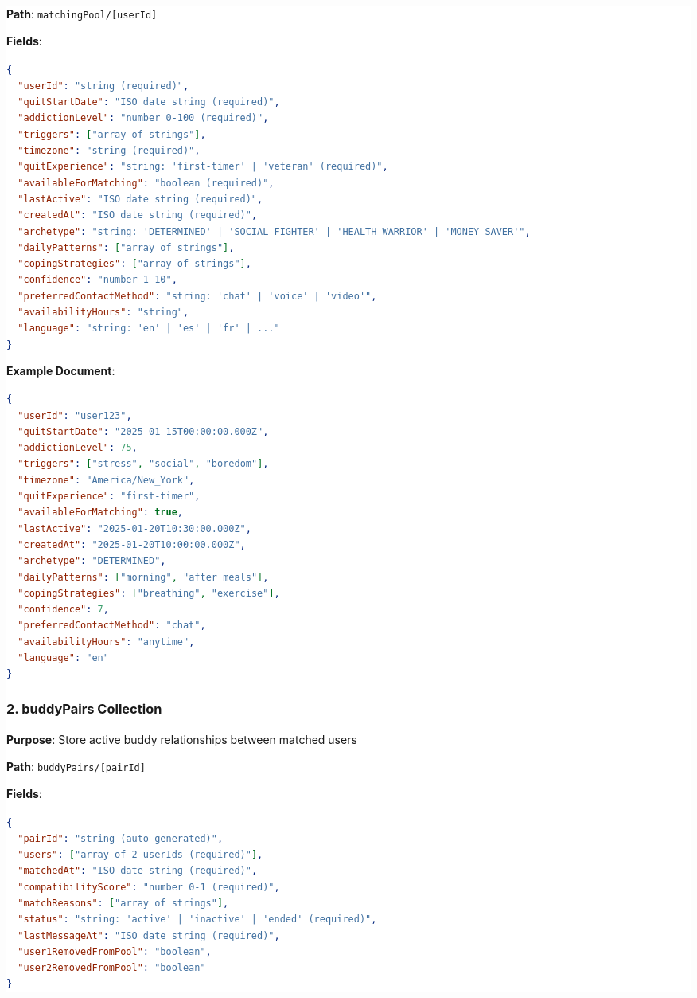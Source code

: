 **Path**: `matchingPool/[userId]`

**Fields**:
```json
{
  "userId": "string (required)",
  "quitStartDate": "ISO date string (required)",
  "addictionLevel": "number 0-100 (required)",
  "triggers": ["array of strings"],
  "timezone": "string (required)",
  "quitExperience": "string: 'first-timer' | 'veteran' (required)",
  "availableForMatching": "boolean (required)",
  "lastActive": "ISO date string (required)",
  "createdAt": "ISO date string (required)",
  "archetype": "string: 'DETERMINED' | 'SOCIAL_FIGHTER' | 'HEALTH_WARRIOR' | 'MONEY_SAVER'",
  "dailyPatterns": ["array of strings"],
  "copingStrategies": ["array of strings"],
  "confidence": "number 1-10",
  "preferredContactMethod": "string: 'chat' | 'voice' | 'video'",
  "availabilityHours": "string",
  "language": "string: 'en' | 'es' | 'fr' | ..."
}
```

**Example Document**:
```json
{
  "userId": "user123",
  "quitStartDate": "2025-01-15T00:00:00.000Z",
  "addictionLevel": 75,
  "triggers": ["stress", "social", "boredom"],
  "timezone": "America/New_York",
  "quitExperience": "first-timer",
  "availableForMatching": true,
  "lastActive": "2025-01-20T10:30:00.000Z",
  "createdAt": "2025-01-20T10:00:00.000Z",
  "archetype": "DETERMINED",
  "dailyPatterns": ["morning", "after meals"],
  "copingStrategies": ["breathing", "exercise"],
  "confidence": 7,
  "preferredContactMethod": "chat",
  "availabilityHours": "anytime",
  "language": "en"
}
```

### **2. buddyPairs Collection**
**Purpose**: Store active buddy relationships between matched users

**Path**: `buddyPairs/[pairId]`

**Fields**:
```json
{
  "pairId": "string (auto-generated)",
  "users": ["array of 2 userIds (required)"],
  "matchedAt": "ISO date string (required)",
  "compatibilityScore": "number 0-1 (required)",
  "matchReasons": ["array of strings"],
  "status": "string: 'active' | 'inactive' | 'ended' (required)",
  "lastMessageAt": "ISO date string (required)",
  "user1RemovedFromPool": "boolean",
  "user2RemovedFromPool": "boolean"
}
```

